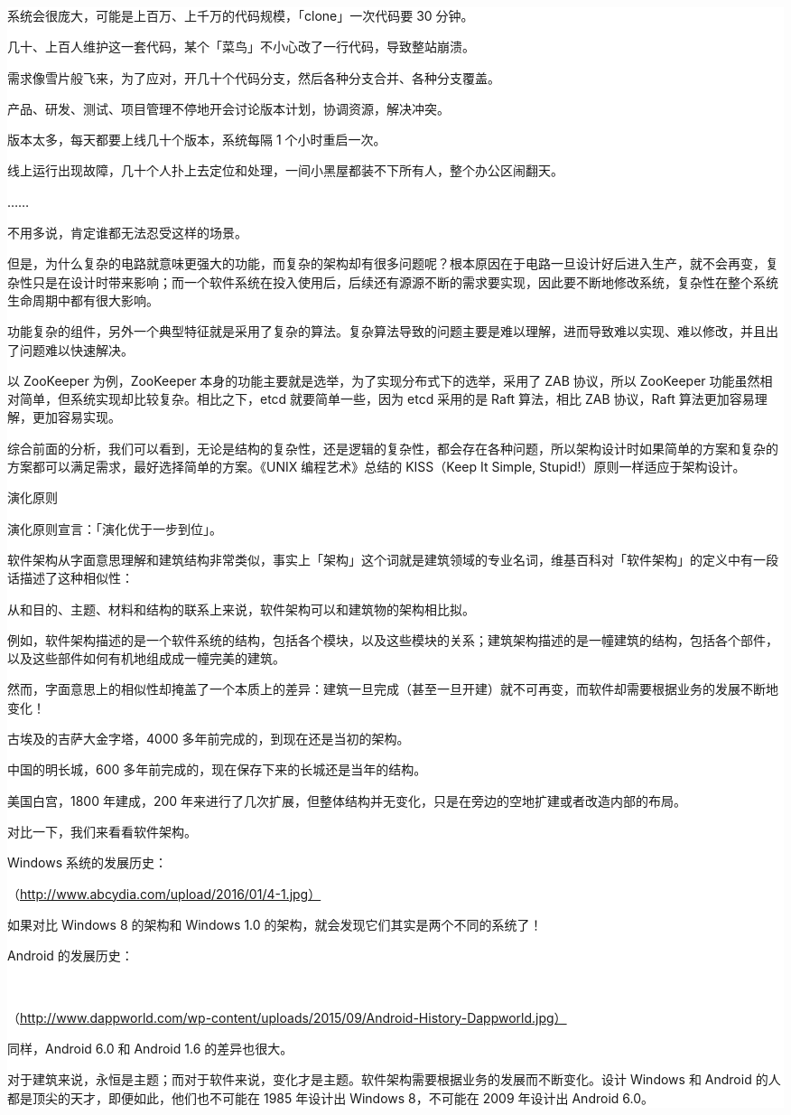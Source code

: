 系统会很庞大，可能是上百万、上千万的代码规模，「clone」一次代码要 30 分钟。

几十、上百人维护这一套代码，某个「菜鸟」不小心改了一行代码，导致整站崩溃。

需求像雪片般飞来，为了应对，开几十个代码分支，然后各种分支合并、各种分支覆盖。

产品、研发、测试、项目管理不停地开会讨论版本计划，协调资源，解决冲突。

版本太多，每天都要上线几十个版本，系统每隔 1 个小时重启一次。

线上运行出现故障，几十个人扑上去定位和处理，一间小黑屋都装不下所有人，整个办公区闹翻天。

……


不用多说，肯定谁都无法忍受这样的场景。

但是，为什么复杂的电路就意味更强大的功能，而复杂的架构却有很多问题呢？根本原因在于电路一旦设计好后进入生产，就不会再变，复杂性只是在设计时带来影响；而一个软件系统在投入使用后，后续还有源源不断的需求要实现，因此要不断地修改系统，复杂性在整个系统生命周期中都有很大影响。

功能复杂的组件，另外一个典型特征就是采用了复杂的算法。复杂算法导致的问题主要是难以理解，进而导致难以实现、难以修改，并且出了问题难以快速解决。

以 ZooKeeper 为例，ZooKeeper 本身的功能主要就是选举，为了实现分布式下的选举，采用了 ZAB 协议，所以 ZooKeeper 功能虽然相对简单，但系统实现却比较复杂。相比之下，etcd 就要简单一些，因为 etcd 采用的是 Raft 算法，相比 ZAB 协议，Raft 算法更加容易理解，更加容易实现。

综合前面的分析，我们可以看到，无论是结构的复杂性，还是逻辑的复杂性，都会存在各种问题，所以架构设计时如果简单的方案和复杂的方案都可以满足需求，最好选择简单的方案。《UNIX 编程艺术》总结的 KISS（Keep It Simple, Stupid!）原则一样适应于架构设计。

演化原则

演化原则宣言：「演化优于一步到位」。

软件架构从字面意思理解和建筑结构非常类似，事实上「架构」这个词就是建筑领域的专业名词，维基百科对「软件架构」的定义中有一段话描述了这种相似性：

从和目的、主题、材料和结构的联系上来说，软件架构可以和建筑物的架构相比拟。

例如，软件架构描述的是一个软件系统的结构，包括各个模块，以及这些模块的关系；建筑架构描述的是一幢建筑的结构，包括各个部件，以及这些部件如何有机地组成成一幢完美的建筑。

然而，字面意思上的相似性却掩盖了一个本质上的差异：建筑一旦完成（甚至一旦开建）就不可再变，而软件却需要根据业务的发展不断地变化！

古埃及的吉萨大金字塔，4000 多年前完成的，到现在还是当初的架构。

中国的明长城，600 多年前完成的，现在保存下来的长城还是当年的结构。

美国白宫，1800 年建成，200 年来进行了几次扩展，但整体结构并无变化，只是在旁边的空地扩建或者改造内部的布局。

对比一下，我们来看看软件架构。

Windows 系统的发展历史：

（http://www.abcydia.com/upload/2016/01/4-1.jpg）


如果对比 Windows 8 的架构和 Windows 1.0 的架构，就会发现它们其实是两个不同的系统了！

Android 的发展历史：

﻿


（http://www.dappworld.com/wp-content/uploads/2015/09/Android-History-Dappworld.jpg）


同样，Android 6.0 和 Android 1.6 的差异也很大。

对于建筑来说，永恒是主题；而对于软件来说，变化才是主题。软件架构需要根据业务的发展而不断变化。设计 Windows 和 Android 的人都是顶尖的天才，即便如此，他们也不可能在 1985 年设计出 Windows 8，不可能在 2009 年设计出 Android 6.0。
